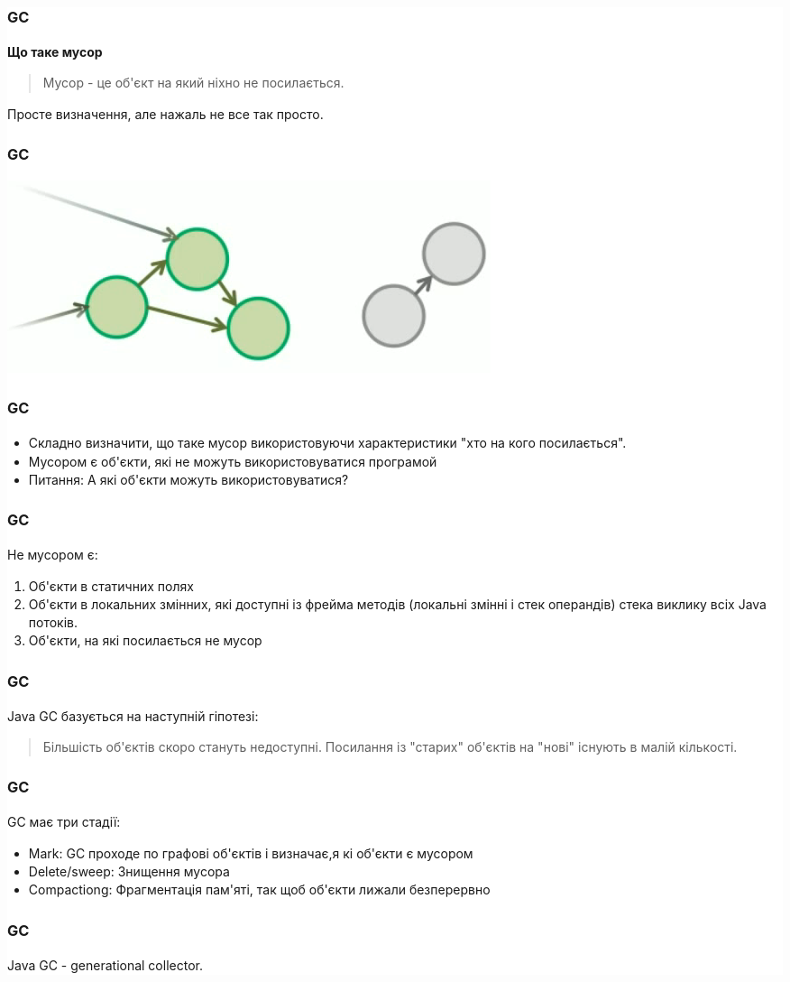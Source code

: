 
### GC
**Що таке мусор**

> Мусор - це об'єкт на який ніхно не посилається.

Просте визначення, але нажаль не все так просто.


### GC
![](../resources/img/6/2.png)


### GC
- Складно визначити, що таке мусор використовуючи характеристики "хто на кого посилається".
- Мусором є об'єкти, які не можуть використовуватися програмой
- Питання: А які об'єкти можуть використовуватися?


### GC
Не мусором є:

1. Об'єкти в статичних полях
2. Об'єкти в локальних змінних, які доступні із фрейма методів (локальні змінні і стек операндів) стека виклику всіх Java потоків.
3. Об'єкти, на які посилається не мусор


### GC
Java GC базується на наступній гіпотезі:

> Більшість об'єктів скоро стануть недоступні. Посилання із "старих" об'єктів на "нові" існують в малій кількості.


### GC
GC має три стадії:

- Mark: GC проходе по графові об'єктів і визначає,я кі об'єкти є мусором
- Delete/sweep: Знищення мусора
- Compactiong: Фрагментація пам'яті, так щоб об'єкти лижали безперервно


### GC
Java GC - generational collector.
